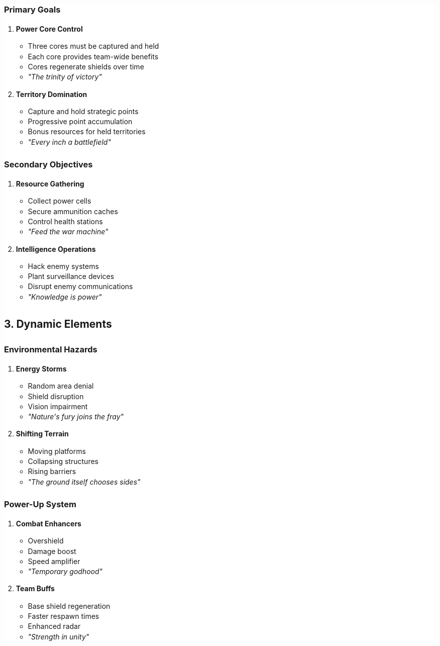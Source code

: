 ### Primary Goals
1. **Power Core Control**
   - Three cores must be captured and held
   - Each core provides team-wide benefits
   - Cores regenerate shields over time
   - *"The trinity of victory"*

2. **Territory Domination**
   - Capture and hold strategic points
   - Progressive point accumulation
   - Bonus resources for held territories
   - *"Every inch a battlefield"*

### Secondary Objectives
1. **Resource Gathering**
   - Collect power cells
   - Secure ammunition caches
   - Control health stations
   - *"Feed the war machine"*

2. **Intelligence Operations**
   - Hack enemy systems
   - Plant surveillance devices
   - Disrupt enemy communications
   - *"Knowledge is power"*

## 3. Dynamic Elements

### Environmental Hazards
1. **Energy Storms**
   - Random area denial
   - Shield disruption
   - Vision impairment
   - *"Nature's fury joins the fray"*

2. **Shifting Terrain**
   - Moving platforms
   - Collapsing structures
   - Rising barriers
   - *"The ground itself chooses sides"*

### Power-Up System
1. **Combat Enhancers**
   - Overshield
   - Damage boost
   - Speed amplifier
   - *"Temporary godhood"*

2. **Team Buffs**
   - Base shield regeneration
   - Faster respawn times
   - Enhanced radar
   - *"Strength in unity"*
